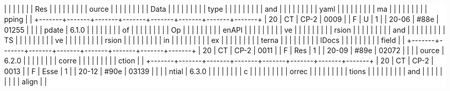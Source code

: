 |       |       |       |       |       |       | Res   |       |
|       |       |       |       |       |       | ource |       |
|       |       |       |       |       |       | Data  |       |
|       |       |       |       |       |       | type  |       |
|       |       |       |       |       |       | and   |       |
|       |       |       |       |       |       | yaml  |       |
|       |       |       |       |       |       | ma    |       |
|       |       |       |       |       |       | pping |       |
+-------+-------+-------+-------+-------+-------+-------+-------+
| 20    | CT    | CP-2  | 0009  |       | F     | U     | 1     |
| 20-06 | \#88e | 01255 |       |       |       | pdate | 6.1.0 |
|       |       |       |       |       |       | of    |       |
|       |       |       |       |       |       | Op    |       |
|       |       |       |       |       |       | enAPI |       |
|       |       |       |       |       |       | ve    |       |
|       |       |       |       |       |       | rsion |       |
|       |       |       |       |       |       | and   |       |
|       |       |       |       |       |       | TS    |       |
|       |       |       |       |       |       | ve    |       |
|       |       |       |       |       |       | rsion |       |
|       |       |       |       |       |       | in    |       |
|       |       |       |       |       |       | ex    |       |
|       |       |       |       |       |       | terna |       |
|       |       |       |       |       |       | lDocs |       |
|       |       |       |       |       |       | field |       |
+-------+-------+-------+-------+-------+-------+-------+-------+
| 20    | CT    | CP-2  | 0011  |       | F     | Res   | 1     |
| 20-09 | \#89e | 02072 |       |       |       | ource | 6.2.0 |
|       |       |       |       |       |       | corre |       |
|       |       |       |       |       |       | ction |       |
+-------+-------+-------+-------+-------+-------+-------+-------+
| 20    | CT    | CP-2  | 0013  |       | F     | Esse  | 1     |
| 20-12 | \#90e | 03139 |       |       |       | ntial | 6.3.0 |
|       |       |       |       |       |       | c     |       |
|       |       |       |       |       |       | orrec |       |
|       |       |       |       |       |       | tions |       |
|       |       |       |       |       |       | and   |       |
|       |       |       |       |       |       | align |       |